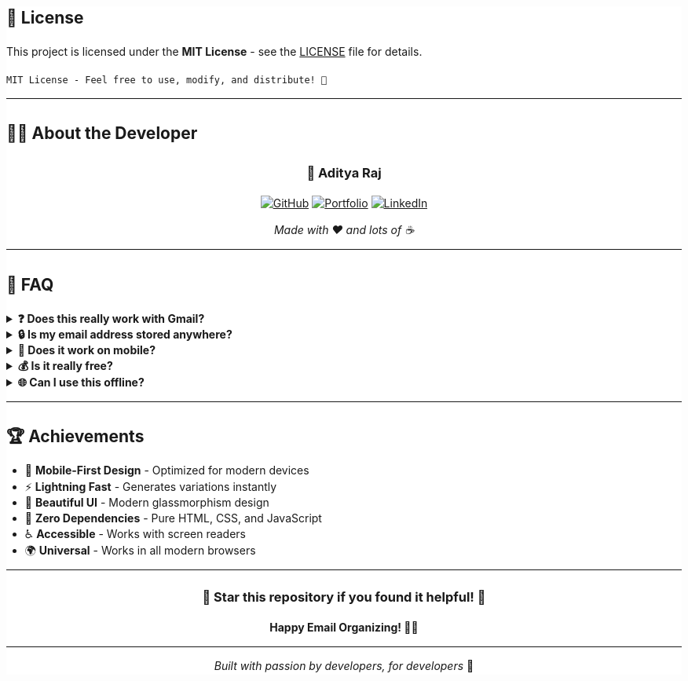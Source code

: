 
## 📄 License

This project is licensed under the **MIT License** - see the [LICENSE](LICENSE) file for details.

```
MIT License - Feel free to use, modify, and distribute! 🎉
```

---

## 👨‍💻 About the Developer

<div align="center">

### 🚀 **Aditya Raj**

[![GitHub](https://img.shields.io/badge/GitHub-unanimousaditya-4ecdc4?style=for-the-badge&logo=github&logoColor=white)](https://github.com/unanimousaditya)
[![Portfolio](https://img.shields.io/badge/Portfolio-Visit-45b7d1?style=for-the-badge&logo=web&logoColor=white)](#)
[![LinkedIn](https://img.shields.io/badge/LinkedIn-Connect-0077B5?style=for-the-badge&logo=linkedin&logoColor=white)](#)

_Made with ❤️ and lots of ☕_

</div>

---

## 🎯 FAQ

<details><summary><strong>❓ Does this really work with Gmail?</strong></summary></details>

<details><summary><strong>🔒 Is my email address stored anywhere?</strong></summary></details>

<details><summary><strong>📱 Does it work on mobile?</strong></summary></details>

<details><summary><strong>💰 Is it really free?</strong></summary></details>

<details><summary><strong>🌐 Can I use this offline?</strong></summary></details>

---

## 🏆 Achievements

- 📱 **Mobile-First Design** - Optimized for modern devices
- ⚡ **Lightning Fast** - Generates variations instantly
- 🎨 **Beautiful UI** - Modern glassmorphism design
- 🔧 **Zero Dependencies** - Pure HTML, CSS, and JavaScript
- ♿ **Accessible** - Works with screen readers
- 🌍 **Universal** - Works in all modern browsers

---

<div align="center">

### 🌟 Star this repository if you found it helpful! 🌟

**Happy Email Organizing! 📧✨**

---

_Built with passion by developers, for developers_ 💝

</div>
